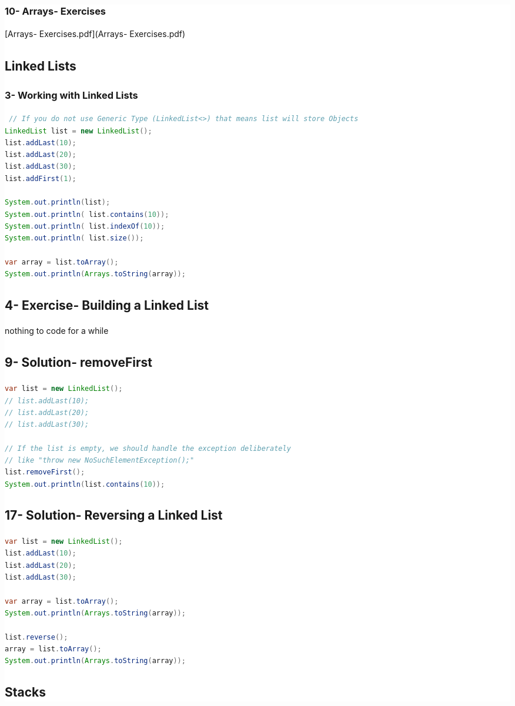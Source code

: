 ### 10- Arrays- Exercises
[Arrays- Exercises.pdf](Arrays- Exercises.pdf)

## Linked Lists

### 3- Working with Linked Lists

```java
 // If you do not use Generic Type (LinkedList<>) that means list will store Objects
LinkedList list = new LinkedList();
list.addLast(10);
list.addLast(20);
list.addLast(30);
list.addFirst(1);

System.out.println(list);
System.out.println( list.contains(10));
System.out.println( list.indexOf(10));
System.out.println( list.size());

var array = list.toArray();
System.out.println(Arrays.toString(array));
```

## 4- Exercise- Building a Linked List
nothing to code for a while
## 9- Solution- removeFirst
```java
var list = new LinkedList();
// list.addLast(10);
// list.addLast(20);
// list.addLast(30);

// If the list is empty, we should handle the exception deliberately 
// like "throw new NoSuchElementException();"
list.removeFirst();
System.out.println(list.contains(10));
```

## 17- Solution- Reversing a Linked List
```java
var list = new LinkedList();
list.addLast(10);
list.addLast(20);
list.addLast(30);

var array = list.toArray();
System.out.println(Arrays.toString(array));

list.reverse();
array = list.toArray();
System.out.println(Arrays.toString(array));
```
## Stacks
